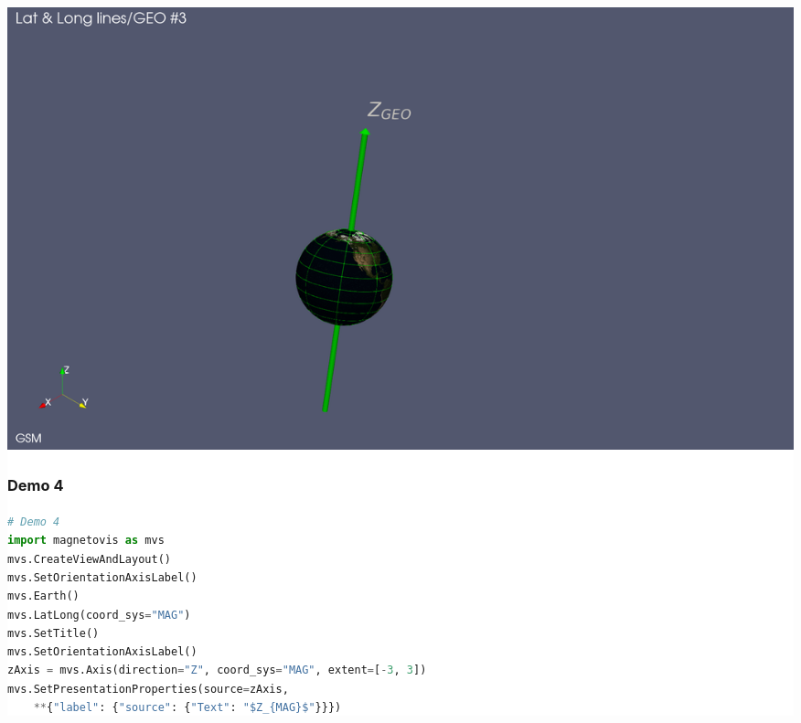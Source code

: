 ![LatLong_demo.py](Sources/LatLong_demo-3.png)

### Demo 4

```python
# Demo 4
import magnetovis as mvs
mvs.CreateViewAndLayout()
mvs.SetOrientationAxisLabel()
mvs.Earth()
mvs.LatLong(coord_sys="MAG")
mvs.SetTitle()
mvs.SetOrientationAxisLabel()
zAxis = mvs.Axis(direction="Z", coord_sys="MAG", extent=[-3, 3])
mvs.SetPresentationProperties(source=zAxis, 
    **{"label": {"source": {"Text": "$Z_{MAG}$"}}})

```
